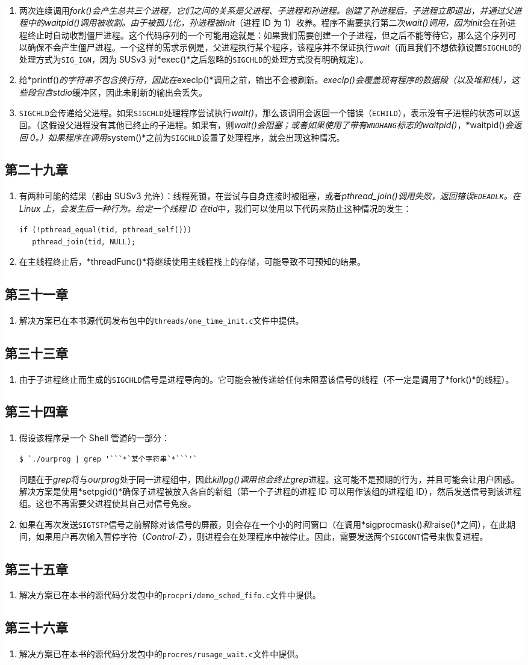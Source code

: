 1.  两次连续调用*fork()*会产生总共三个进程，它们之间的关系是父进程、子进程和孙进程。创建了孙进程后，子进程立即退出，并通过父进程中的*waitpid()*调用被收割。由于被孤儿化，孙进程被*init*（进程 ID 为 1）收养。程序不需要执行第二次*wait()*调用，因为*init*会在孙进程终止时自动收割僵尸进程。这个代码序列的一个可能用途就是：如果我们需要创建一个子进程，但之后不能等待它，那么这个序列可以确保不会产生僵尸进程。一个这样的需求示例是，父进程执行某个程序，该程序并不保证执行*wait*（而且我们不想依赖设置`SIGCHLD`的处理方式为`SIG_IGN`，因为 SUSv3 对*exec()*之后忽略的`SIGCHLD`的处理方式没有明确规定）。

1.  给*printf()*的字符串不包含换行符，因此在*execlp()*调用之前，输出不会被刷新。*execlp()*会覆盖现有程序的数据段（以及堆和栈），这些段包含*stdio*缓冲区，因此未刷新的输出会丢失。

1.  `SIGCHLD`会传递给父进程。如果`SIGCHLD`处理程序尝试执行*wait()*，那么该调用会返回一个错误（`ECHILD`），表示没有子进程的状态可以返回。（这假设父进程没有其他已终止的子进程。如果有，则*wait()*会阻塞；或者如果使用了带有`WNOHANG`标志的*waitpid()*，*waitpid()*会返回 0。）如果程序在调用*system()*之前为`SIGCHLD`设置了处理程序，就会出现这种情况。

## 第二十九章

1.  有两种可能的结果（都由 SUSv3 允许）：线程死锁，在尝试与自身连接时被阻塞，或者*pthread_join()*调用失败，返回错误`EDEADLK`。在 Linux 上，会发生后一种行为。给定一个线程 ID 在*tid*中，我们可以使用以下代码来防止这种情况的发生：

    ```
    if (!pthread_equal(tid, pthread_self()))
       pthread_join(tid, NULL);
    ```

1.  在主线程终止后，*threadFunc()*将继续使用主线程栈上的存储，可能导致不可预知的结果。

## 第三十一章

1.  解决方案已在本书源代码发布包中的`threads/one_time_init.c`文件中提供。

## 第三十三章

1.  由于子进程终止而生成的`SIGCHLD`信号是进程导向的。它可能会被传递给任何未阻塞该信号的线程（不一定是调用了*fork()*的线程）。

## 第三十四章

1.  假设该程序是一个 Shell 管道的一部分：

    ```
    $ `./ourprog | grep '```*`某个字符串`*```'`
    ```

    问题在于*grep*将与*ourprog*处于同一进程组中，因此*killpg()*调用也会终止*grep*进程。这可能不是预期的行为，并且可能会让用户困惑。解决方案是使用*setpgid()*确保子进程被放入各自的新组（第一个子进程的进程 ID 可以用作该组的进程组 ID），然后发送信号到该进程组。这也不再需要父进程使其自己对信号免疫。

1.  如果在再次发送`SIGTSTP`信号之前解除对该信号的屏蔽，则会存在一个小的时间窗口（在调用*sigprocmask()*和*raise()*之间），在此期间，如果用户再次输入暂停字符（*Control-Z*），则进程会在处理程序中被停止。因此，需要发送两个`SIGCONT`信号来恢复进程。

## 第三十五章

1.  解决方案已在本书的源代码分发包中的`procpri/demo_sched_fifo.c`文件中提供。

## 第三十六章

1.  解决方案已在本书的源代码分发包中的`procres/rusage_wait.c`文件中提供。
